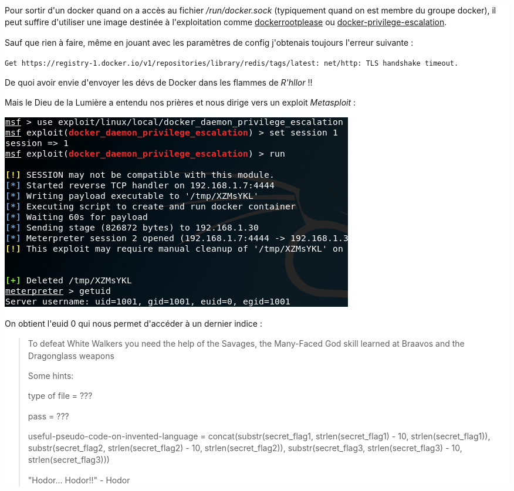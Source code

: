 Pour sortir d'un docker quand on a accès au fichier */run/docker.sock* (typiquement quand on est membre du groupe docker), il peut suffire d'utiliser une image destinée à l'exploitation comme [dockerrootplease](https://github.com/chrisfosterelli/dockerrootplease) ou [docker-privilege-escalation](https://github.com/KrustyHack/docker-privilege-escalation).  

Sauf que rien à faire, même en jouant avec les paramètres de config j'obtenais toujours l'erreur suivante :  

```plain
Get https://registry-1.docker.io/v1/repositories/library/redis/tags/latest: net/http: TLS handshake timeout.
```

De quoi avoir envie d'envoyer les dévs de Docker dans les flammes de *R'hllor* !!  

Mais le Dieu de la Lumière a entendu nos prières et nous dirige vers un exploit *Metasploit* :  

![Docker escalation](https://raw.githubusercontent.com/devl00p/blog/master/images/GoT/docker_pwn.png)  

On obtient l'euid 0 qui nous permet d'accéder à un dernier indice :  

> To defeat White Walkers you need the help of the Savages, the Many-Faced God skill learned at Braavos and the Dragonglass weapons  
> 
>   
> 
> Some hints:  
> 
>   
> 
> type of file = ???  
> 
> pass = ???  
> 
> useful-pseudo-code-on-invented-language = concat(substr(secret\_flag1, strlen(secret\_flag1) - 10, strlen(secret\_flag1)), substr(secret\_flag2, strlen(secret\_flag2) - 10, strlen(secret\_flag2)), substr(secret\_flag3, strlen(secret\_flag3) - 10, strlen(secret\_flag3)))  
> 
>   
> 
> "Hodor... Hodor!!" - Hodor
